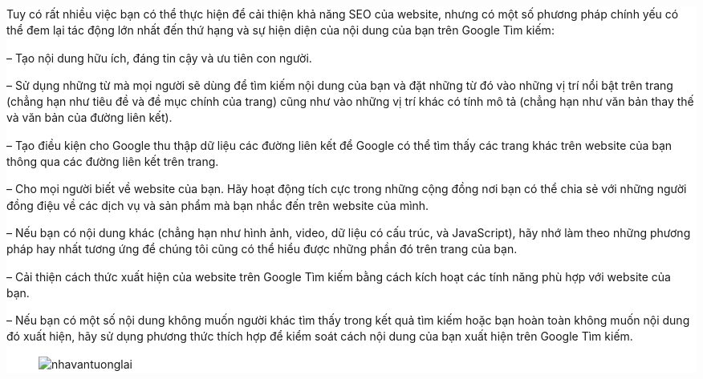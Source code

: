 Tuy có rất nhiều việc bạn có thể thực hiện để cải thiện khả năng SEO của website, nhưng có một số phương pháp chính yếu có thể đem lại tác động lớn nhất đến thứ hạng và sự hiện diện của nội dung của bạn trên Google Tìm kiếm:

– Tạo nội dung hữu ích, đáng tin cậy và ưu tiên con người.

– Sử dụng những từ mà mọi người sẽ dùng để tìm kiếm nội dung của bạn và đặt những từ đó vào những vị trí nổi bật trên trang (chẳng hạn như tiêu đề và đề mục chính của trang) cũng như vào những vị trí khác có tính mô tả (chẳng hạn như văn bản thay thế và văn bản của đường liên kết).

– Tạo điều kiện cho Google thu thập dữ liệu các đường liên kết để Google có thể tìm thấy các trang khác trên website của bạn thông qua các đường liên kết trên trang.

– Cho mọi người biết về website của bạn. Hãy hoạt động tích cực trong những cộng đồng nơi bạn có thể chia sẻ với những người đồng điệu về các dịch vụ và sản phẩm mà bạn nhắc đến trên website của mình.

– Nếu bạn có nội dung khác (chẳng hạn như hình ảnh, video, dữ liệu có cấu trúc, và JavaScript), hãy nhớ làm theo những phương pháp hay nhất tương ứng để chúng tôi cũng có thể hiểu được những phần đó trên trang của bạn.

– Cải thiện cách thức xuất hiện của website trên Google Tìm kiếm bằng cách kích hoạt các tính năng phù hợp với website của bạn.

– Nếu bạn có một số nội dung không muốn người khác tìm thấy trong kết quả tìm kiếm hoặc bạn hoàn toàn không muốn nội dung đó xuất hiện, hãy sử dụng phương thức thích hợp để kiểm soát cách nội dung của bạn xuất hiện trên Google Tìm kiếm.

<figure><img src="https://data.nhavantuonglai.com/image/illustrations/cover-nhavantuonglai-com-0110.jpg" alt="nhavantuonglai" title="nhavantuonglai" height=100% width=100%><figcaption><p></p></figcaption></figure>